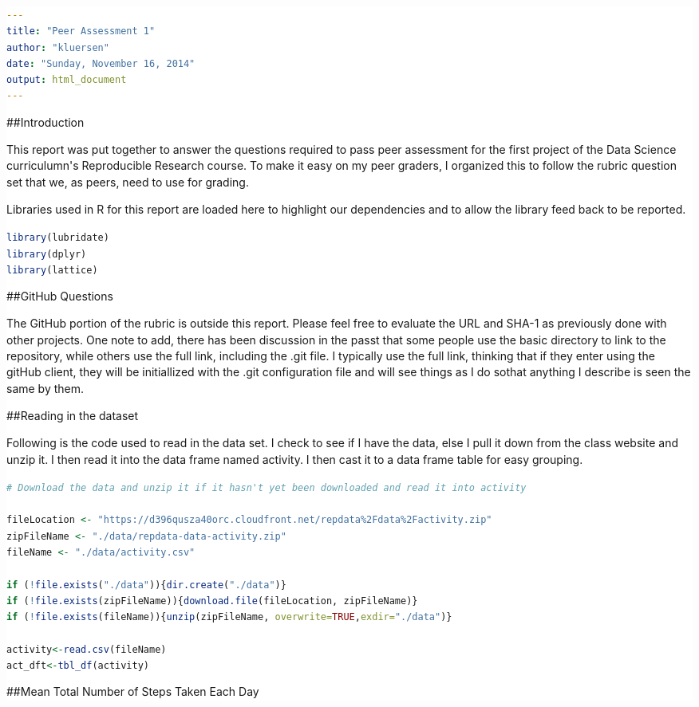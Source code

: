 ```yaml
---
title: "Peer Assessment 1"
author: "kluersen"
date: "Sunday, November 16, 2014"
output: html_document
---
```


##Introduction

This report was put together to answer the questions required to pass peer assessment for the first project of the Data Science curriculumn's Reproducible Research course.  To make it easy on my peer graders, I organized this to follow the rubric question set that we, as peers, need to use for grading.

Libraries used in R for this report are loaded here to highlight our dependencies and to allow the library feed back to be reported.


```r
library(lubridate)
library(dplyr)
library(lattice)
```
##GitHub Questions  

The GitHub portion of the rubric is outside this report.  Please feel free to evaluate the URL and SHA-1 as previously done with other projects.  One note to add, there has been discussion in the passt that some people use the basic directory to link to the repository, while others use the full link, including the .git file. I typically use the full link, thinking that if they enter using the gitHub client, they will be initiallized with the .git configuration file and will see things as I do sothat anything I describe is seen the same by them.

##Reading in the dataset

Following is the code used to read in the data set.  I check to see if I have the data, else I pull it down from the class website and unzip it.  I then read it into the data frame named activity. I then cast it to a data frame table for easy grouping.


```r
# Download the data and unzip it if it hasn't yet been downloaded and read it into activity

fileLocation <- "https://d396qusza40orc.cloudfront.net/repdata%2Fdata%2Factivity.zip"
zipFileName <- "./data/repdata-data-activity.zip"
fileName <- "./data/activity.csv"

if (!file.exists("./data")){dir.create("./data")}
if (!file.exists(zipFileName)){download.file(fileLocation, zipFileName)}
if (!file.exists(fileName)){unzip(zipFileName, overwrite=TRUE,exdir="./data")}

activity<-read.csv(fileName)
act_dft<-tbl_df(activity)
```

##Mean Total Number of Steps Taken Each Day
